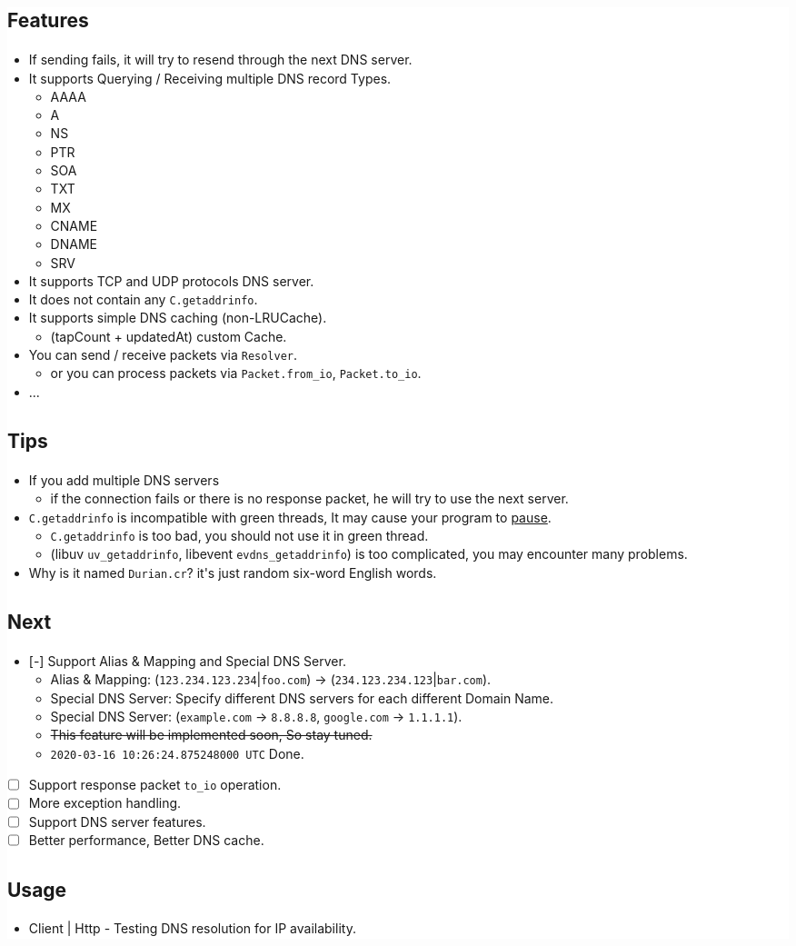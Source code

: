 ## Features

* If sending fails, it will try to resend through the next DNS server.
* It supports Querying / Receiving multiple DNS record Types.
  * AAAA
  * A
  * NS
  * PTR
  * SOA
  * TXT
  * MX
  * CNAME
  * DNAME
  * SRV
* It supports TCP and UDP protocols DNS server.
* It does not contain any `C.getaddrinfo`.
* It supports simple DNS caching (non-LRUCache).
  * (tapCount + updatedAt) custom Cache.
* You can send / receive packets via `Resolver`.
  * or you can process packets via `Packet.from_io`, `Packet.to_io`.
* ...

## Tips

* If you add multiple DNS servers
  * if the connection fails or there is no response packet, he will try to use the next server.
* `C.getaddrinfo` is incompatible with green threads, It may cause your program to [pause](#related).
  * `C.getaddrinfo` is too bad, you should not use it in green thread.
  * (libuv `uv_getaddrinfo`, libevent `evdns_getaddrinfo`) is too complicated, you may encounter many problems.
* Why is it named `Durian.cr`? it's just random six-word English words.

## Next

* [-] Support Alias & Mapping and Special DNS Server.
  * Alias & Mapping: (`123.234.123.234`|`foo.com`) -> (`234.123.234.123`|`bar.com`).
  * Special DNS Server: Specify different DNS servers for each different Domain Name.
  * Special DNS Server: (`example.com` -> `8.8.8.8`, `google.com` -> `1.1.1.1`).
  * <del>This feature will be implemented soon, So stay tuned.</del>
  * `2020-03-16 10:26:24.875248000 UTC` Done.
* [ ] Support response packet `to_io` operation.
* [ ] More exception handling.
* [ ] Support DNS server features.
* [ ] Better performance, Better DNS cache.

## Usage

* Client | Http - Testing DNS resolution for IP availability.
